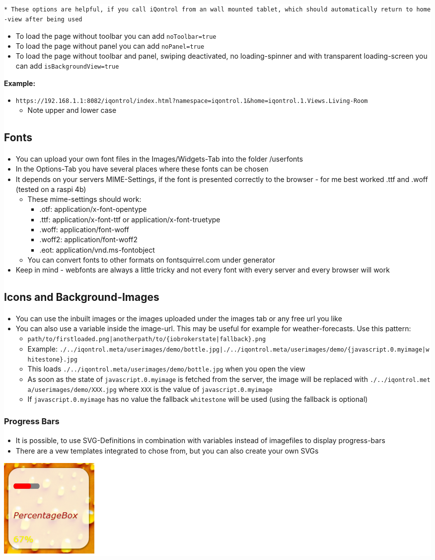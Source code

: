 	* These options are helpful, if you call iQontrol from an wall mounted tablet, which should automatically return to home-view after being used 
* To load the page without toolbar you can add ``noToolbar=true``
* To load the page without panel you can add ``noPanel=true``
* To load the page without toolbar and panel, swiping deactivated, no loading-spinner and with transparent loading-screen you can add ``isBackgroundView=true``

**Example:**
* ``https://192.168.1.1:8082/iqontrol/index.html?namespace=iqontrol.1&home=iqontrol.1.Views.Living-Room``
    * Note upper and lower case


## Fonts
* You can upload your own font files in the Images/Widgets-Tab into the folder /userfonts
* In the Options-Tab you have several places where these fonts can be chosen
* It depends on your servers MIME-Settings, if the font is presented correctly to the browser - for me best worked .ttf and .woff (tested on a raspi 4b)
    * These mime-settings should work:
	    * .otf: application/x-font-opentype
		* .ttf: application/x-font-ttf or application/x-font-truetype
		* .woff: application/font-woff
		* .woff2: application/font-woff2
		* .eot: application/vnd.ms-fontobject
	* You can convert fonts to other formats on fontsquirrel.com under generator
* Keep in mind - webfonts are always a little tricky and not every font with every server and every browser will work

## Icons and Background-Images
* You can use the inbuilt images or the images uploaded under the images tab or any free url you like
* You can also use a variable inside the image-url. This may be useful for example for weather-forecasts. Use this pattern:
    * ``path/to/firstloaded.png|anotherpath/to/{iobrokerstate|fallback}.png``
    * Example: ``./../iqontrol.meta/userimages/demo/bottle.jpg|./../iqontrol.meta/userimages/demo/{javascript.0.myimage|whitestone}.jpg`` 
	* This loads ``./../iqontrol.meta/userimages/demo/bottle.jpg`` when you open the view
	* As soon as the state of ``javascript.0.myimage`` is fetched from the server, the image will be replaced with ``./../iqontrol.meta/userimages/demo/XXX.jpg`` where ``XXX`` is the value of ``javascript.0.myimage``
	* If ``javascript.0.myimage`` has no value the fallback ``whitestone`` will be used (using the fallback is optional)

### Progress Bars
* It is possible, to use SVG-Definitions in combination with variables instead of imagefiles to display progress-bars
* There are a vew templates integrated to chose from, but you can also create your own SVGs

![Progressbar square](img/progressbar_square.png)